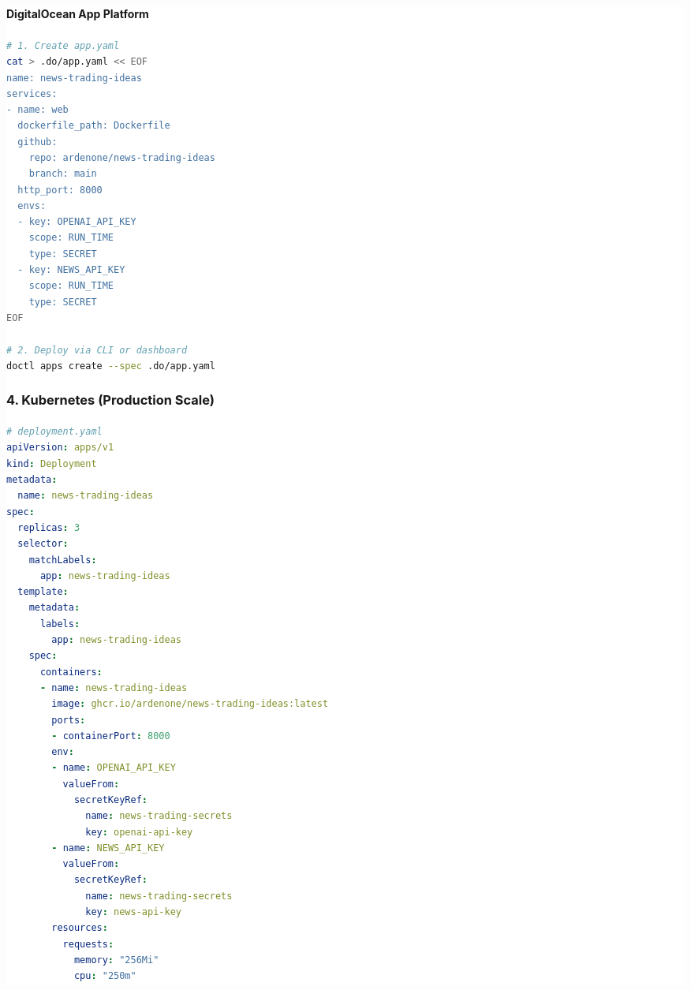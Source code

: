 #### DigitalOcean App Platform

```bash
# 1. Create app.yaml
cat > .do/app.yaml << EOF
name: news-trading-ideas
services:
- name: web
  dockerfile_path: Dockerfile
  github:
    repo: ardenone/news-trading-ideas
    branch: main
  http_port: 8000
  envs:
  - key: OPENAI_API_KEY
    scope: RUN_TIME
    type: SECRET
  - key: NEWS_API_KEY
    scope: RUN_TIME
    type: SECRET
EOF

# 2. Deploy via CLI or dashboard
doctl apps create --spec .do/app.yaml
```

### 4. Kubernetes (Production Scale)

```yaml
# deployment.yaml
apiVersion: apps/v1
kind: Deployment
metadata:
  name: news-trading-ideas
spec:
  replicas: 3
  selector:
    matchLabels:
      app: news-trading-ideas
  template:
    metadata:
      labels:
        app: news-trading-ideas
    spec:
      containers:
      - name: news-trading-ideas
        image: ghcr.io/ardenone/news-trading-ideas:latest
        ports:
        - containerPort: 8000
        env:
        - name: OPENAI_API_KEY
          valueFrom:
            secretKeyRef:
              name: news-trading-secrets
              key: openai-api-key
        - name: NEWS_API_KEY
          valueFrom:
            secretKeyRef:
              name: news-trading-secrets
              key: news-api-key
        resources:
          requests:
            memory: "256Mi"
            cpu: "250m"
```